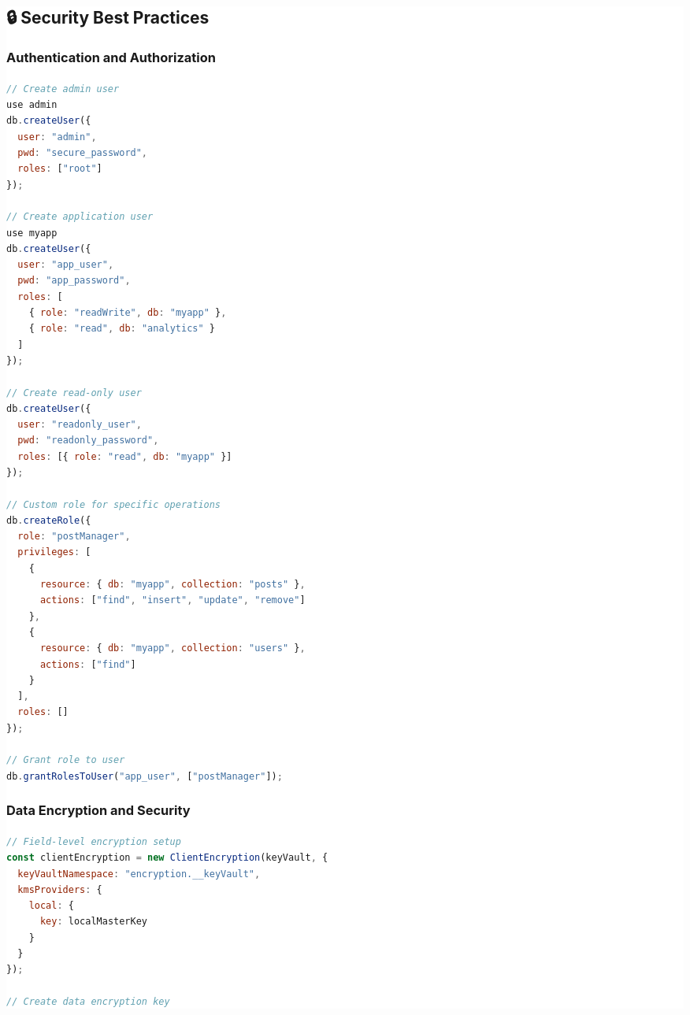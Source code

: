 ## 🔒 Security Best Practices

### Authentication and Authorization
```javascript
// Create admin user
use admin
db.createUser({
  user: "admin",
  pwd: "secure_password",
  roles: ["root"]
});

// Create application user
use myapp
db.createUser({
  user: "app_user",
  pwd: "app_password",
  roles: [
    { role: "readWrite", db: "myapp" },
    { role: "read", db: "analytics" }
  ]
});

// Create read-only user
db.createUser({
  user: "readonly_user",
  pwd: "readonly_password",
  roles: [{ role: "read", db: "myapp" }]
});

// Custom role for specific operations
db.createRole({
  role: "postManager",
  privileges: [
    {
      resource: { db: "myapp", collection: "posts" },
      actions: ["find", "insert", "update", "remove"]
    },
    {
      resource: { db: "myapp", collection: "users" },
      actions: ["find"]
    }
  ],
  roles: []
});

// Grant role to user
db.grantRolesToUser("app_user", ["postManager"]);
```

### Data Encryption and Security
```javascript
// Field-level encryption setup
const clientEncryption = new ClientEncryption(keyVault, {
  keyVaultNamespace: "encryption.__keyVault",
  kmsProviders: {
    local: {
      key: localMasterKey
    }
  }
});

// Create data encryption key
```